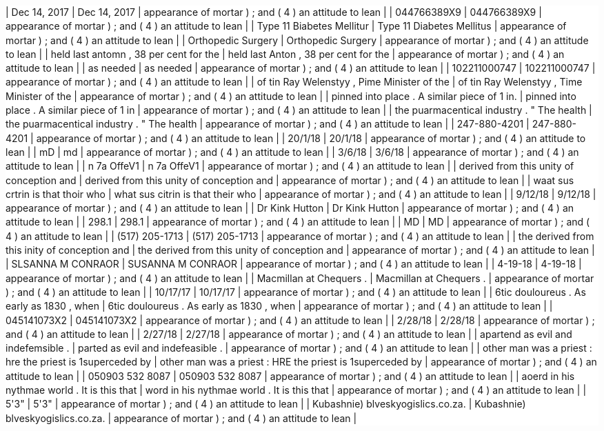  | Dec 14, 2017 | Dec 14, 2017  | appearance of mortar ) ; and ( 4 ) an attitude to lean | 
 | 044766389X9 | 044766389X9  | appearance of mortar ) ; and ( 4 ) an attitude to lean | 
 | Type 11 Biabetes Mellitur | Type 11 Diabetes Mellitus  | appearance of mortar ) ; and ( 4 ) an attitude to lean | 
 | Orthopedic Surgery | Orthopedic Surgery  | appearance of mortar ) ; and ( 4 ) an attitude to lean | 
 | held last antomn , 38 per cent for the | held last Anton , 38 per cent for the  | appearance of mortar ) ; and ( 4 ) an attitude to lean | 
 | as needed | as needed  | appearance of mortar ) ; and ( 4 ) an attitude to lean | 
 | 102211000747 | 102211000747  | appearance of mortar ) ; and ( 4 ) an attitude to lean | 
 | of tin Ray Welenstyy , Pime Minister of the | of tin Ray Welenstyy , Time Minister of the  | appearance of mortar ) ; and ( 4 ) an attitude to lean | 
 | pinned into place . A similar piece of 1 in. | pinned into place . A similar piece of 1 in  | appearance of mortar ) ; and ( 4 ) an attitude to lean | 
 | the puarmacentical industry . " The health | the puarmacentical industry . " The health  | appearance of mortar ) ; and ( 4 ) an attitude to lean | 
 | 247-880-4201 | 247-880-4201  | appearance of mortar ) ; and ( 4 ) an attitude to lean | 
 | 20/1/18 | 20/1/18  | appearance of mortar ) ; and ( 4 ) an attitude to lean | 
 | mD | md  | appearance of mortar ) ; and ( 4 ) an attitude to lean | 
 | 3/6/18 | 3/6/18  | appearance of mortar ) ; and ( 4 ) an attitude to lean | 
 | n 7a OffeV1 | n 7a OffeV1  | appearance of mortar ) ; and ( 4 ) an attitude to lean | 
 | derived from this unity of conception and | derived from this unity of conception and  | appearance of mortar ) ; and ( 4 ) an attitude to lean | 
 | waat sus crtrin is that thoir who | what sus citrin is that their who  | appearance of mortar ) ; and ( 4 ) an attitude to lean | 
 | 9/12/18 | 9/12/18  | appearance of mortar ) ; and ( 4 ) an attitude to lean | 
 | Dr Kink Hutton | Dr Kink Hutton  | appearance of mortar ) ; and ( 4 ) an attitude to lean | 
 | 298.1 | 298.1  | appearance of mortar ) ; and ( 4 ) an attitude to lean | 
 | MD | MD  | appearance of mortar ) ; and ( 4 ) an attitude to lean | 
 | (517) 205-1713 | (517) 205-1713  | appearance of mortar ) ; and ( 4 ) an attitude to lean | 
 | the derived from this inity of conception and | the derived from this unity of conception and  | appearance of mortar ) ; and ( 4 ) an attitude to lean | 
 | SLSANNA M CONRAOR | SUSANNA M CONRAOR  | appearance of mortar ) ; and ( 4 ) an attitude to lean | 
 | 4-19-18 | 4-19-18  | appearance of mortar ) ; and ( 4 ) an attitude to lean | 
 | Macmillan at Chequers . | Macmillan at Chequers .  | appearance of mortar ) ; and ( 4 ) an attitude to lean | 
 | 10/17/17 | 10/17/17  | appearance of mortar ) ; and ( 4 ) an attitude to lean | 
 | 6tic douloureus . As early as 1830 , when | 6tic douloureus . As early as 1830 , when  | appearance of mortar ) ; and ( 4 ) an attitude to lean | 
 | 045141073X2 | 045141073X2  | appearance of mortar ) ; and ( 4 ) an attitude to lean | 
 | 2/28/18 | 2/28/18  | appearance of mortar ) ; and ( 4 ) an attitude to lean | 
 | 2/27/18 | 2/27/18  | appearance of mortar ) ; and ( 4 ) an attitude to lean | 
 | apartend as evil and indefemsible . | parted as evil and indefeasible .  | appearance of mortar ) ; and ( 4 ) an attitude to lean | 
 | other man was a priest : hre the priest is 1superceded by | other man was a priest : HRE the priest is 1superceded by  | appearance of mortar ) ; and ( 4 ) an attitude to lean | 
 | 050903 532 8087 | 050903 532 8087  | appearance of mortar ) ; and ( 4 ) an attitude to lean | 
 | aoerd in his nythmae world . It is this that | word in his nythmae world . It is this that  | appearance of mortar ) ; and ( 4 ) an attitude to lean | 
 | 5'3" | 5'3"  | appearance of mortar ) ; and ( 4 ) an attitude to lean | 
 | Kubashnie) blveskyogislics.co.za. | Kubashnie) blveskyogislics.co.za.  | appearance of mortar ) ; and ( 4 ) an attitude to lean | 